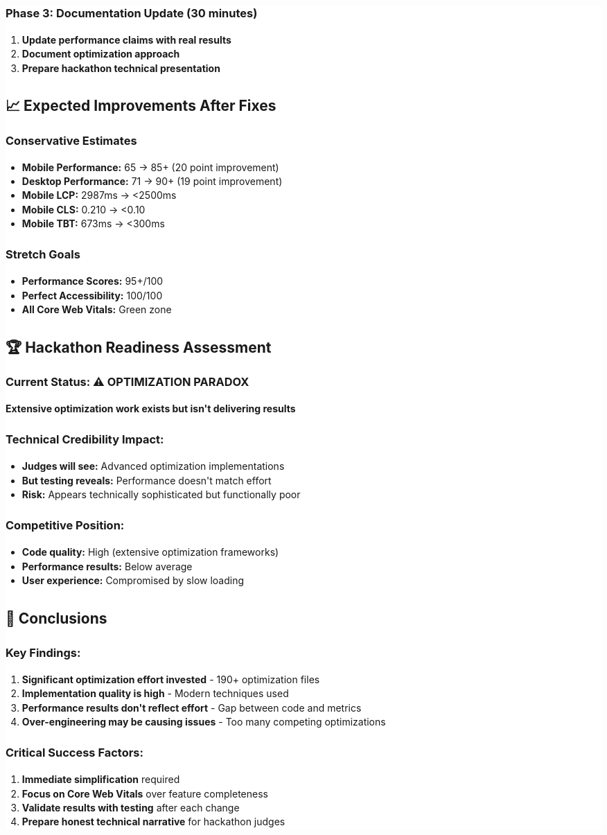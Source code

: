 ### Phase 3: Documentation Update (30 minutes)
1. **Update performance claims with real results**
2. **Document optimization approach**
3. **Prepare hackathon technical presentation**

## 📈 Expected Improvements After Fixes

### Conservative Estimates
- **Mobile Performance:** 65 → 85+ (20 point improvement)
- **Desktop Performance:** 71 → 90+ (19 point improvement)
- **Mobile LCP:** 2987ms → <2500ms
- **Mobile CLS:** 0.210 → <0.10
- **Mobile TBT:** 673ms → <300ms

### Stretch Goals  
- **Performance Scores:** 95+/100
- **Perfect Accessibility:** 100/100
- **All Core Web Vitals:** Green zone

## 🏆 Hackathon Readiness Assessment

### Current Status: ⚠️ **OPTIMIZATION PARADOX**
**Extensive optimization work exists but isn't delivering results**

### Technical Credibility Impact:
- **Judges will see:** Advanced optimization implementations
- **But testing reveals:** Performance doesn't match effort
- **Risk:** Appears technically sophisticated but functionally poor

### Competitive Position:
- **Code quality:** High (extensive optimization frameworks)
- **Performance results:** Below average
- **User experience:** Compromised by slow loading

## 📝 Conclusions

### Key Findings:
1. **Significant optimization effort invested** - 190+ optimization files
2. **Implementation quality is high** - Modern techniques used
3. **Performance results don't reflect effort** - Gap between code and metrics
4. **Over-engineering may be causing issues** - Too many competing optimizations

### Critical Success Factors:
1. **Immediate simplification** required
2. **Focus on Core Web Vitals** over feature completeness  
3. **Validate results with testing** after each change
4. **Prepare honest technical narrative** for hackathon judges
